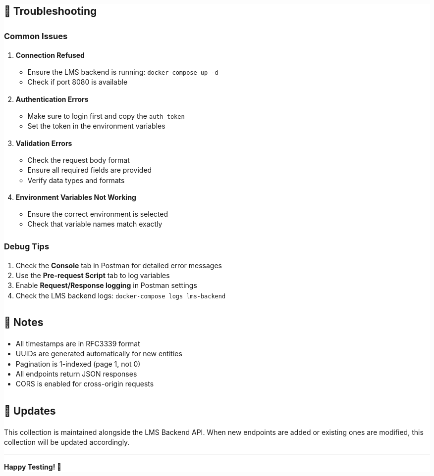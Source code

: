 ## 🐛 Troubleshooting

### Common Issues

1. **Connection Refused**
   - Ensure the LMS backend is running: `docker-compose up -d`
   - Check if port 8080 is available

2. **Authentication Errors**
   - Make sure to login first and copy the `auth_token`
   - Set the token in the environment variables

3. **Validation Errors**
   - Check the request body format
   - Ensure all required fields are provided
   - Verify data types and formats

4. **Environment Variables Not Working**
   - Ensure the correct environment is selected
   - Check that variable names match exactly

### Debug Tips

1. Check the **Console** tab in Postman for detailed error messages
2. Use the **Pre-request Script** tab to log variables
3. Enable **Request/Response logging** in Postman settings
4. Check the LMS backend logs: `docker-compose logs lms-backend`

## 📝 Notes

- All timestamps are in RFC3339 format
- UUIDs are generated automatically for new entities
- Pagination is 1-indexed (page 1, not 0)
- All endpoints return JSON responses
- CORS is enabled for cross-origin requests

## 🔄 Updates

This collection is maintained alongside the LMS Backend API. When new endpoints are added or existing ones are modified, this collection will be updated accordingly.

---

**Happy Testing! 🚀**
